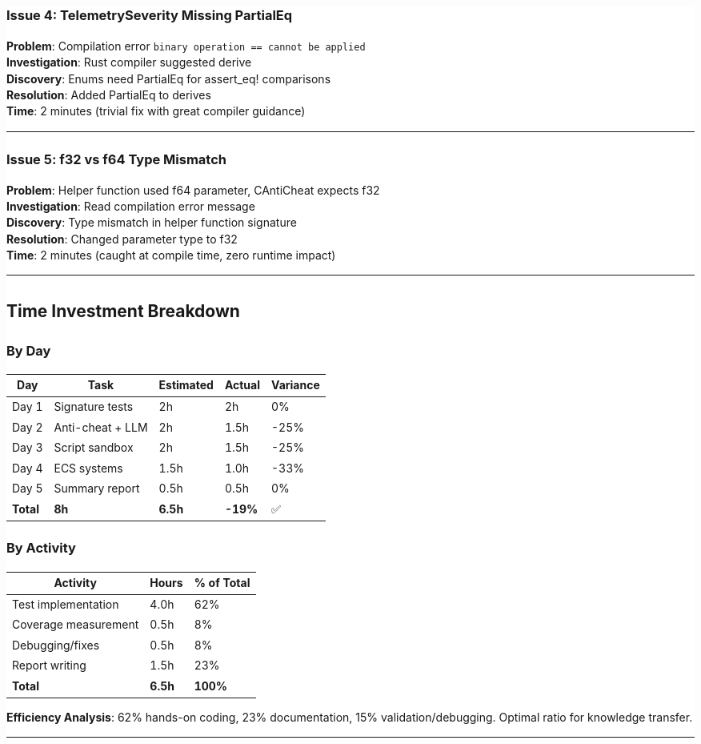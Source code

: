 
### Issue 4: TelemetrySeverity Missing PartialEq
**Problem**: Compilation error `binary operation == cannot be applied`  
**Investigation**: Rust compiler suggested derive  
**Discovery**: Enums need PartialEq for assert_eq! comparisons  
**Resolution**: Added PartialEq to derives  
**Time**: 2 minutes (trivial fix with great compiler guidance)

---

### Issue 5: f32 vs f64 Type Mismatch
**Problem**: Helper function used f64 parameter, CAntiCheat expects f32  
**Investigation**: Read compilation error message  
**Discovery**: Type mismatch in helper function signature  
**Resolution**: Changed parameter type to f32  
**Time**: 2 minutes (caught at compile time, zero runtime impact)

---

## Time Investment Breakdown

### By Day

| Day | Task | Estimated | Actual | Variance |
|-----|------|-----------|--------|----------|
| Day 1 | Signature tests | 2h | 2h | 0% |
| Day 2 | Anti-cheat + LLM | 2h | 1.5h | -25% |
| Day 3 | Script sandbox | 2h | 1.5h | -25% |
| Day 4 | ECS systems | 1.5h | 1.0h | -33% |
| Day 5 | Summary report | 0.5h | 0.5h | 0% |
| **Total** | **8h** | **6.5h** | **-19%** | ✅ |

### By Activity

| Activity | Hours | % of Total |
|----------|-------|------------|
| Test implementation | 4.0h | 62% |
| Coverage measurement | 0.5h | 8% |
| Debugging/fixes | 0.5h | 8% |
| Report writing | 1.5h | 23% |
| **Total** | **6.5h** | **100%** |

**Efficiency Analysis**: 62% hands-on coding, 23% documentation, 15% validation/debugging. Optimal ratio for knowledge transfer.

---